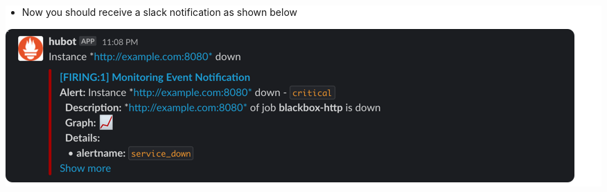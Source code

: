 - Now you should receive a slack notification as shown below

![](../../../images/docker-compose-kitchen/task-007-prometheus-blackboxexporter-alertmanager/slack-alert-snapshot.png)

